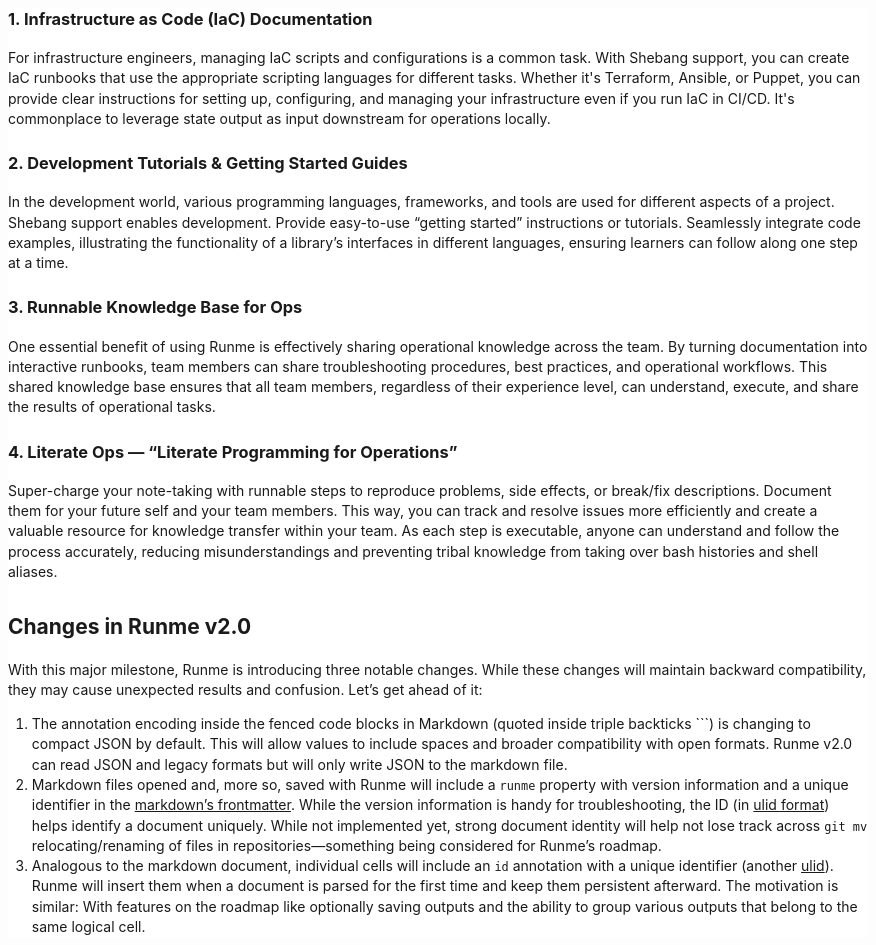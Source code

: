 ### 1. Infrastructure as Code (IaC) Documentation

For infrastructure engineers, managing IaC scripts and configurations is a common task. With Shebang support, you can create IaC runbooks that use the appropriate scripting languages for different tasks. Whether it's Terraform, Ansible, or Puppet, you can provide clear instructions for setting up, configuring, and managing your infrastructure even if you run IaC in CI/CD. It's commonplace to leverage state output as input downstream for operations locally.

### 2. Development Tutorials & Getting Started Guides

In the development world, various programming languages, frameworks, and tools are used for different aspects of a project. Shebang support enables development. Provide easy-to-use “getting started” instructions or tutorials. Seamlessly integrate code examples, illustrating the functionality of a library’s interfaces in different languages, ensuring learners can follow along one step at a time.

### 3. Runnable Knowledge Base for Ops

One essential benefit of using Runme is effectively sharing operational knowledge across the team. By turning documentation into interactive runbooks, team members can share troubleshooting procedures, best practices, and operational workflows. This shared knowledge base ensures that all team members, regardless of their experience level, can understand, execute, and share the results of operational tasks.

### 4. Literate Ops — “Literate Programming for Operations”

Super-charge your note-taking with runnable steps to reproduce problems, side effects, or break/fix descriptions. Document them for your future self and your team members. This way, you can track and resolve issues more efficiently and create a valuable resource for knowledge transfer within your team. As each step is executable, anyone can understand and follow the process accurately, reducing misunderstandings and preventing tribal knowledge from taking over bash histories and shell aliases.

<ExtensionCTA label="Install Runme" extension="runme" />
<a name="notes"></a>

## Changes in Runme v2.0

With this major milestone, Runme is introducing three notable changes. While these changes will maintain backward compatibility, they may cause unexpected results and confusion. Let’s get ahead of it:

1. The annotation encoding inside the fenced code blocks in Markdown (quoted inside triple backticks ```) is changing to compact JSON by default. This will allow values to include spaces and broader compatibility with open formats. Runme v2.0 can read JSON and legacy formats but will only write JSON to the markdown file.
2. Markdown files opened and, more so, saved with Runme will include a `runme` property with version information and a unique identifier in the [markdown’s frontmatter](https://jekyllrb.com/docs/front-matter/). While the version information is handy for troubleshooting, the ID (in [ulid format](https://github.com/ulid/spec)) helps identify a document uniquely. While not implemented yet, strong document identity will help not lose track across `git mv` relocating/renaming of files in repositories—something being considered for Runme’s roadmap.
3. Analogous to the markdown document, individual cells will include an `id` annotation with a unique identifier (another [ulid](https://github.com/ulid/spec)). Runme will insert them when a document is parsed for the first time and keep them persistent afterward. The motivation is similar: With features on the roadmap like optionally saving outputs and the ability to group various outputs that belong to the same logical cell.
